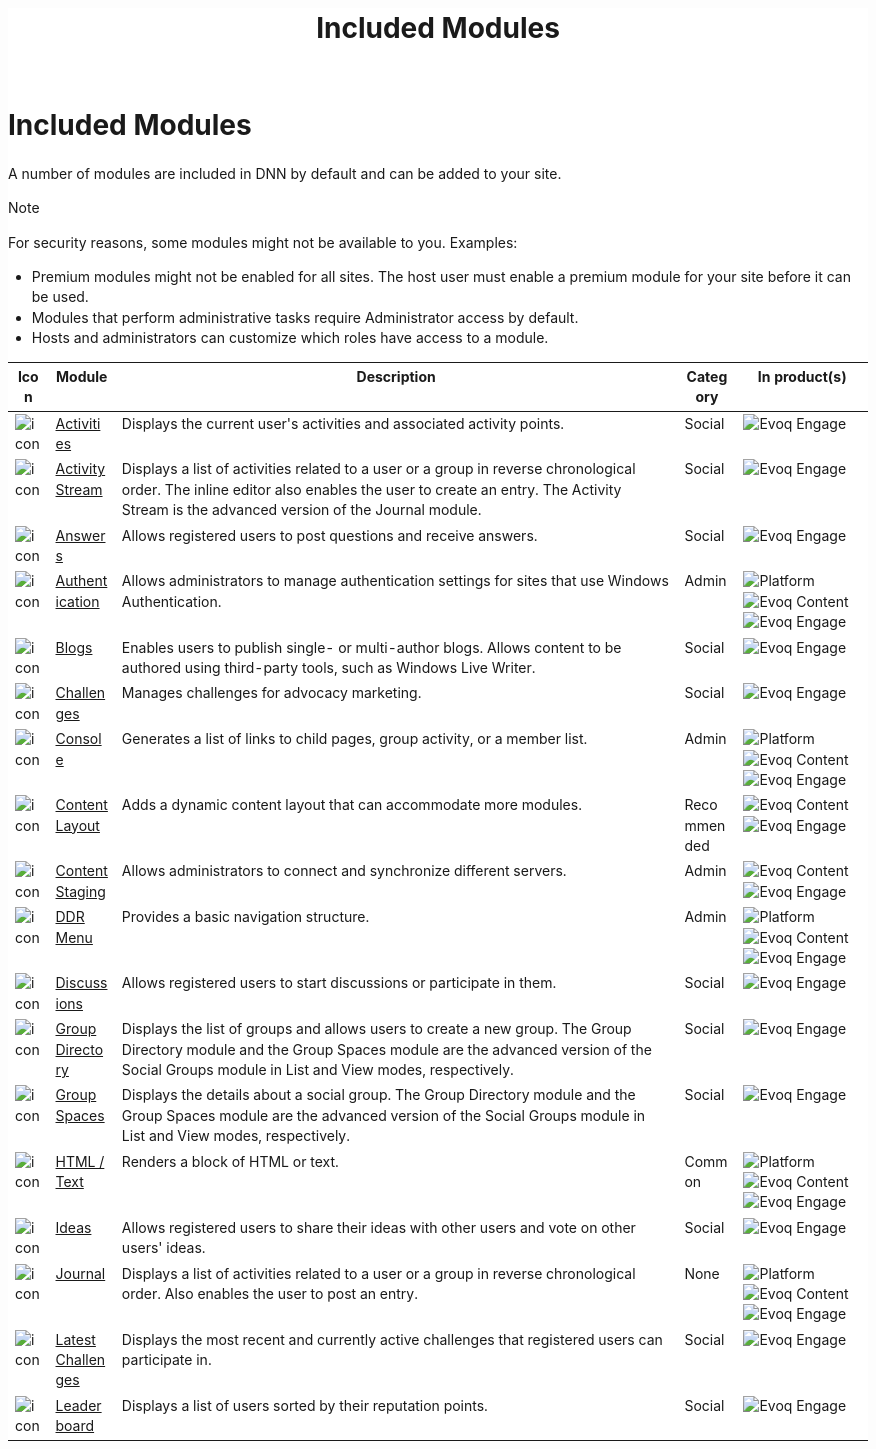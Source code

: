 ﻿---
uid: included-modules
locale: en
title: Included Modules
dnnversion: 09.02.00
related-topics: creating-content-with-modules,creation-modules,social-modules,general-content-modules,search-modules
---


# Included Modules

A number of modules are included in DNN by default and can be added to your site.

> [!NOTE]
> For security reasons, some modules might not be available to you. Examples:
> <br />
> *   Premium modules might not be enabled for all sites. The host user must enable a premium module for your site before it can be used.
> *   Modules that perform administrative tasks require Administrator access by default.
> *   Hosts and administrators can customize which roles have access to a module.


| Icon | Module |  Description   | Category  |  In product(s) |
|---|---|---|---|---|
| ![icon](/images/ico-module-activities.png)  | [Activities](xref:module-activities)  |  Displays the current user's activities and associated activity points. | Social  | ![Evoq Engage](/images/ico-evoq-engage.png)  |
| ![icon](/images/ico-module-activitystream.png)  |  [Activity Stream](xref:module-activity-stream) |  Displays a list of activities related to a user or a group in reverse chronological order. The inline editor also enables the user to create an entry. The Activity Stream is the advanced version of the Journal module. |  Social |  ![Evoq Engage](/images/ico-evoq-engage.png) |
| ![icon](/images/ico-module-answers.png)  |  [Answers](xref:module-answers) |  Allows registered users to post questions and receive answers. |  Social |  ![Evoq Engage](/images/ico-evoq-engage.png) |
| ![icon](/images/ico-module-authentication.png)  |  [Authentication](xref:module-authentication) |  Allows administrators to manage authentication settings for sites that use Windows Authentication. | Admin  |  ![Platform](/images/ico-dnn-platform.png) ![Evoq Content](/images/ico-evoq-content.png) ![Evoq Engage](/images/ico-evoq-engage.png) |
| ![icon](/images/ico-module-blogs.png)  |  [Blogs](xref:module-blogs) |  Enables users to publish single- or multi-author blogs. Allows content to be authored using third-party tools, such as Windows Live Writer. |  Social |  ![Evoq Engage](/images/ico-evoq-engage.png) |
| ![icon](/images/ico-module-challenges.png)  |  [Challenges](xref:module-challenges) |  Manages challenges for advocacy marketing. |  Social | ![Evoq Engage](/images/ico-evoq-engage.png)  |
| ![icon](/images/ico-module-console.png)  | [Console](xref:module-console)  | Generates a list of links to child pages, group activity, or a member list. |  Admin |   ![Platform](/images/ico-dnn-platform.png) ![Evoq Content](/images/ico-evoq-content.png) ![Evoq Engage](/images/ico-evoq-engage.png) |
| ![icon](/images/ico-module-contentlayout.png) |  [Content Layout](xref:module-content-layout) | Adds a dynamic content layout that can accommodate more modules.  | Recommended  | ![Evoq Content](/images/ico-evoq-content.png) ![Evoq Engage](/images/ico-evoq-engage.png) |
|  ![icon](/images/ico-module-contentstaging.png) | [Content Staging](xref:module-content-staging)  | Allows administrators to connect and synchronize different servers. |  Admin |  ![Evoq Content](/images/ico-evoq-content.png) ![Evoq Engage](/images/ico-evoq-engage.png) |
| ![icon](/images/ico-module-ddrmenu.png)  | [DDR Menu](xref:module-ddr-menu)  | Provides a basic navigation structure.  |  Admin |  ![Platform](/images/ico-dnn-platform.png) ![Evoq Content](/images/ico-evoq-content.png) ![Evoq Engage](/images/ico-evoq-engage.png)  |
| ![icon](/images/ico-module-discussions.png)  |  [Discussions](xref:module-discussions) | Allows registered users to start discussions or participate in them.  | Social  |  ![Evoq Engage](/images/ico-evoq-engage.png) |
| ![icon](/images/ico-module-groupdirectory.png)  | [Group Directory](xref:module-group-directory)  | Displays the list of groups and allows users to create a new group. The Group Directory module and the Group Spaces module are the advanced version of the Social Groups module in List and View modes, respectively.  |  Social |  ![Evoq Engage](/images/ico-evoq-engage.png) |
| ![icon](/images/ico-module-groupspaces.png)  |  [Group Spaces](xref:module-group-spaces) | Displays the details about a social group. The Group Directory module and the Group Spaces module are the advanced version of the Social Groups module in List and View modes, respectively.  | Social  |  ![Evoq Engage](/images/ico-evoq-engage.png) |
|  ![icon](/images/ico-module-html.png) | [HTML / Text](xref:module-html-text)  | Renders a block of HTML or text.  |  Common |  ![Platform](/images/ico-dnn-platform.png) ![Evoq Content](/images/ico-evoq-content.png) ![Evoq Engage](/images/ico-evoq-engage.png) |
| ![icon](/images/ico-module-ideas.png)  |  [Ideas](xref:module-ideas) |  Allows registered users to share their ideas with other users and vote on other users' ideas. | Social  |  ![Evoq Engage](/images/ico-evoq-engage.png) |
| ![icon](/images/ico-module-journal.png)  | [Journal](xref:module-journal)  |  Displays a list of activities related to a user or a group in reverse chronological order. Also enables the user to post an entry. | None  |  ![Platform](/images/ico-dnn-platform.png) ![Evoq Content](/images/ico-evoq-content.png) ![Evoq Engage](/images/ico-evoq-engage.png) |
| ![icon](/images/ico-module-latestchallenges.png)  | [Latest Challenges](xref:module-latest-challenges)  | Displays the most recent and currently active challenges that registered users can participate in.  |  Social |  ![Evoq Engage](/images/ico-evoq-engage.png) |
|  ![icon](/images/ico-module-leaderboard.png) | [Leaderboard](xref:module-leaderboard)  | Displays a list of users sorted by their reputation points.  | Social  | ![Evoq Engage](/images/ico-evoq-engage.png)  |
